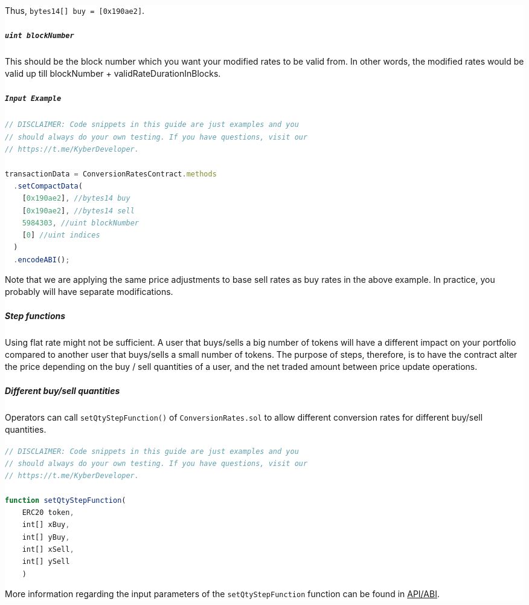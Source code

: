 Thus, `bytes14[] buy = [0x190ae2]`.

##### `uint blockNumber`

This should be the block number which you want your modified rates to be valid from. In other words, the modified rates would be valid up till blockNumber + validRateDurationInBlocks.

##### `Input Example`

```js
// DISCLAIMER: Code snippets in this guide are just examples and you
// should always do your own testing. If you have questions, visit our
// https://t.me/KyberDeveloper.

transactionData = ConversionRatesContract.methods
  .setCompactData(
    [0x190ae2], //bytes14 buy
    [0x190ae2], //bytes14 sell
    5984303, //uint blockNumber
    [0] //uint indices
  )
  .encodeABI();
```

Note that we are applying the same price adjustments to base sell rates as buy rates in the above example. In practice, you probably will have separate modifications.

##### Step functions

Using flat rate might not be sufficient. A user that buys/sells a big number of tokens will have a different impact on your portfolio compared to another user that buys/sells a small number of tokens. The purpose of steps, therefore, is to have the contract alter the price depending on the buy / sell quantities of a user, and the net traded amount between price update operations.

##### Different buy/sell quantities

Operators can call `setQtyStepFunction()` of `ConversionRates.sol` to allow different conversion rates for different buy/sell quantities.

```js
// DISCLAIMER: Code snippets in this guide are just examples and you
// should always do your own testing. If you have questions, visit our
// https://t.me/KyberDeveloper.

function setQtyStepFunction(
	ERC20 token,
	int[] xBuy,
	int[] yBuy,
	int[] xSell,
	int[] ySell
	)
```

More information regarding the input parameters of the `setQtyStepFunction` function can be found in [API/ABI](api_abi-conversionrates.md#setqtystepfunction).


[//]: # (tagline)